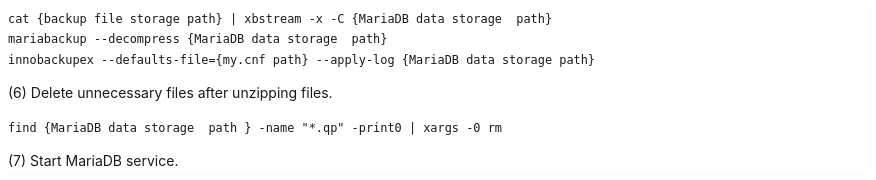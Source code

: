 ```
cat {backup file storage path} | xbstream -x -C {MariaDB data storage  path} 
mariabackup --decompress {MariaDB data storage  path}
innobackupex --defaults-file={my.cnf path} --apply-log {MariaDB data storage path} 
```

(6) Delete unnecessary files after unzipping files.

``` 
find {MariaDB data storage  path } -name "*.qp" -print0 | xargs -0 rm 
```

(7) Start MariaDB service. 